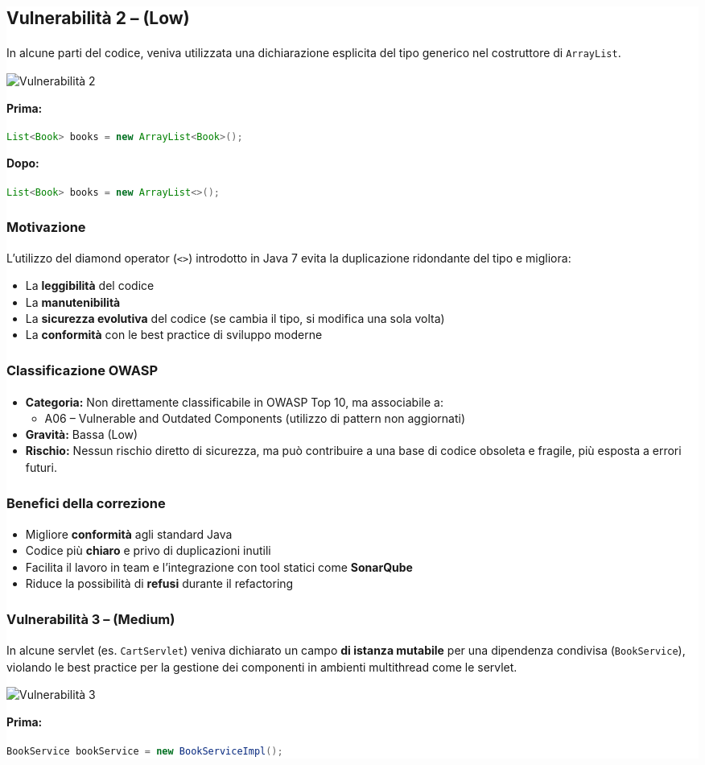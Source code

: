 ## Vulnerabilità 2 – (Low)

In alcune parti del codice, veniva utilizzata una dichiarazione esplicita del tipo generico nel costruttore di `ArrayList`.

![Vulnerabilità 2](./img/Vulnerabilità-2.png)

**Prima:**

```java
List<Book> books = new ArrayList<Book>();
```

**Dopo:**

```java
List<Book> books = new ArrayList<>();
```

### Motivazione

L’utilizzo del diamond operator (`<>`) introdotto in Java 7 evita la duplicazione ridondante del tipo e migliora:

- La **leggibilità** del codice
- La **manutenibilità**
- La **sicurezza evolutiva** del codice (se cambia il tipo, si modifica una sola volta)
- La **conformità** con le best practice di sviluppo moderne

### Classificazione OWASP

- **Categoria:** Non direttamente classificabile in OWASP Top 10, ma associabile a:
  - A06 – Vulnerable and Outdated Components (utilizzo di pattern non aggiornati)
- **Gravità:** Bassa (Low)
- **Rischio:** Nessun rischio diretto di sicurezza, ma può contribuire a una base di codice obsoleta e fragile, più esposta a errori futuri.

### Benefici della correzione

- Migliore **conformità** agli standard Java
- Codice più **chiaro** e privo di duplicazioni inutili
- Facilita il lavoro in team e l’integrazione con tool statici come **SonarQube**
- Riduce la possibilità di **refusi** durante il refactoring

### Vulnerabilità 3 – (Medium)

In alcune servlet (es. `CartServlet`) veniva dichiarato un campo **di istanza mutabile** per una dipendenza condivisa (`BookService`), violando le best practice per la gestione dei componenti in ambienti multithread come le servlet.

![Vulnerabilità 3](./img/Vulnerabilità-3.png)

**Prima:**

```java
BookService bookService = new BookServiceImpl();
```
